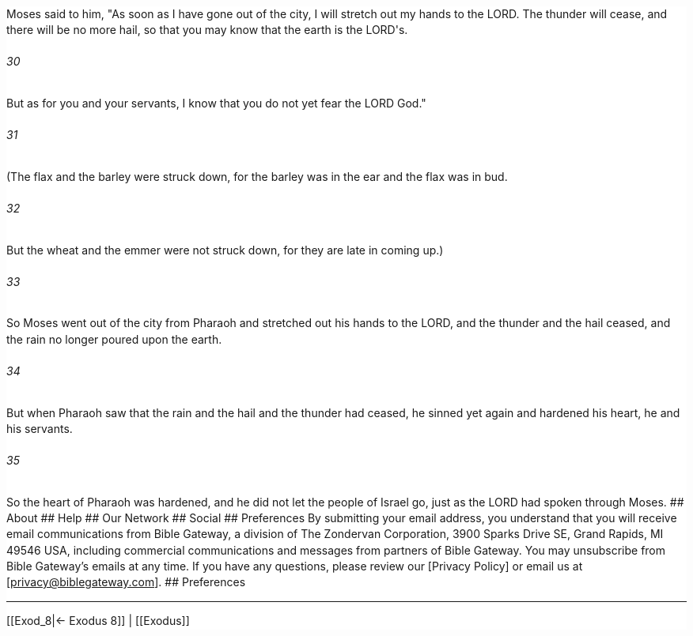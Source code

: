 
Moses said to him, "As soon as I have gone out of the city, I will stretch out my hands to the LORD. The thunder will cease, and there will be no more hail, so that you may know that the earth is the LORD's. 





###### 30 


But as for you and your servants, I know that you do not yet fear the LORD God." 





###### 31 


(The flax and the barley were struck down, for the barley was in the ear and the flax was in bud. 





###### 32 


But the wheat and the emmer were not struck down, for they are late in coming up.) 





###### 33 


So Moses went out of the city from Pharaoh and stretched out his hands to the LORD, and the thunder and the hail ceased, and the rain no longer poured upon the earth. 





###### 34 


But when Pharaoh saw that the rain and the hail and the thunder had ceased, he sinned yet again and hardened his heart, he and his servants. 





###### 35 


So the heart of Pharaoh was hardened, and he did not let the people of Israel go, just as the LORD had spoken through Moses. ## About ## Help ## Our Network ## Social ## Preferences By submitting your email address, you understand that you will receive email communications from Bible Gateway, a division of The Zondervan Corporation, 3900 Sparks Drive SE, Grand Rapids, MI 49546 USA, including commercial communications and messages from partners of Bible Gateway. You may unsubscribe from Bible Gateway&rsquo;s emails at any time. If you have any questions, please review our [Privacy Policy] or email us at [privacy@biblegateway.com]. ## Preferences

***

[[Exod_8|← Exodus 8]] | [[Exodus]]
